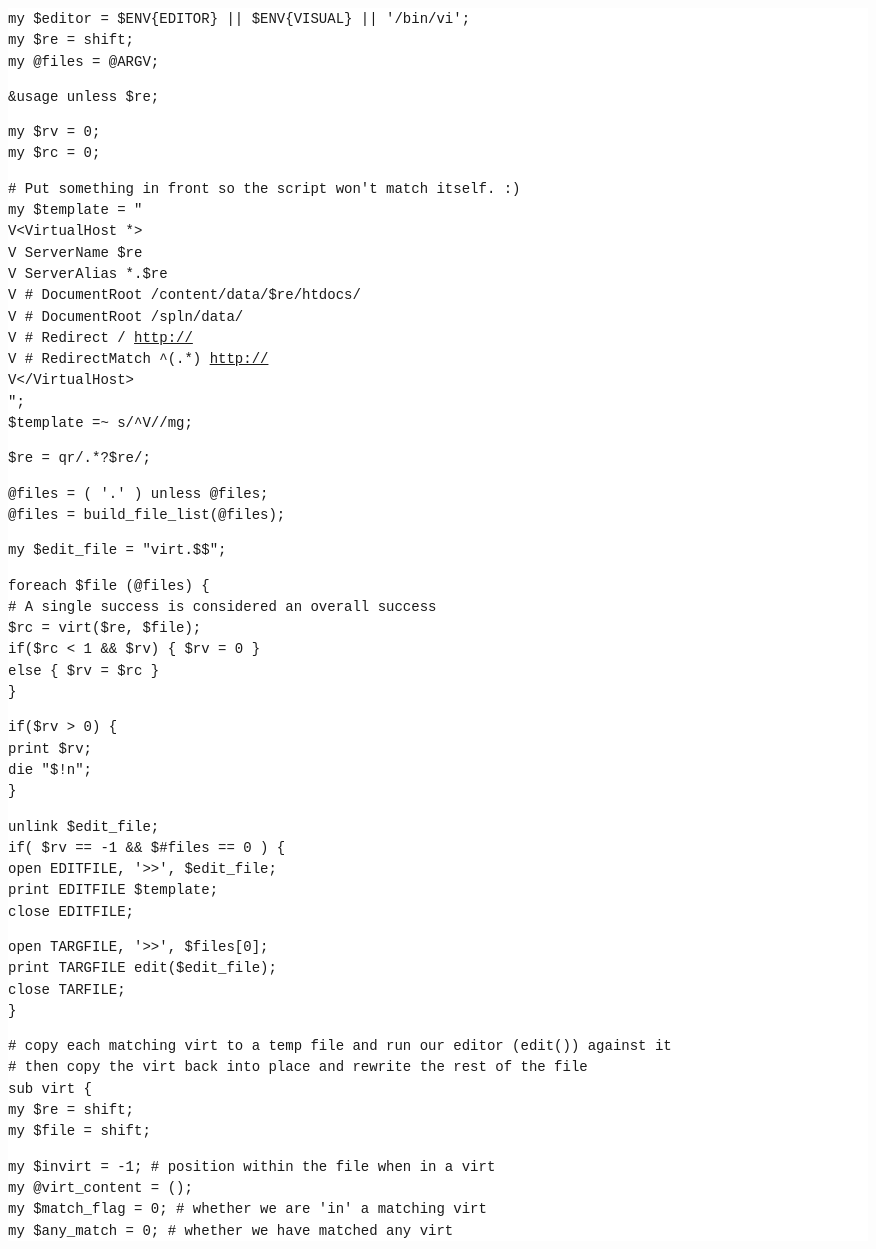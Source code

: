 <p><span style="font-family: courier new">my $editor = $ENV{EDITOR} || $ENV{VISUAL} || '/bin/vi';<br />
my $re = shift;<br />
my @files = @ARGV;</span></p>
<p><span style="font-family: courier new">&amp;usage unless $re;</span></p>
<p><span style="font-family: courier new">my $rv = 0;<br />
my $rc = 0;</span></p>
<p><span style="font-family: courier new"># Put something in front so the script won't match itself. :)<br />
my $template = &quot;<br />
V&lt;VirtualHost *&gt;<br />
V ServerName $re<br />
V ServerAlias *.$re<br />
V # DocumentRoot /content/data/$re/htdocs/<br />
V # DocumentRoot /spln/data/<br />
V # Redirect / </span><a href="http://www.cbs.com/"><span style="font-family: courier new">http://</span></a><br />
<span style="font-family: courier new">V # RedirectMatch ^(.*) </span><a href="http://www.cbs.com/"><span style="font-family: courier new">http://</span></a><br />
<span style="font-family: courier new">V&lt;/VirtualHost&gt;</span><br />
<span style="font-family: courier new">&quot;;</span><br />
<span style="font-family: courier new">$template =~ s/^V//mg;</span></p>
<p><span style="font-family: courier new">$re = qr/.*?$re/;</span></p>
<p><span style="font-family: courier new">@files = ( '.' ) unless @files;<br />
@files = build_file_list(@files);</span></p>
<p><span style="font-family: courier new">my $edit_file = &quot;virt.$$&quot;;</span></p>
<p><span style="font-family: courier new">foreach $file (@files) {<br />
 # A single success is considered an overall success<br />
 $rc = virt($re, $file);<br />
 if($rc &lt; 1 &amp;&amp; $rv) { $rv = 0 }<br />
 else { $rv = $rc }<br />
}</span></p>
<p><span style="font-family: courier new">if($rv &gt; 0) {<br />
 print $rv;<br />
 die &quot;$!n&quot;;<br />
}</span></p>
<p>
<span style="font-family: courier new">unlink $edit_file;<br />
if( $rv == -1 &amp;&amp; $#files == 0 ) {<br />
 open EDITFILE, '&gt;&gt;', $edit_file;<br />
 print EDITFILE $template;<br />
 close EDITFILE;</span></p>
<p><span style="font-family: courier new"> open TARGFILE, '&gt;&gt;', $files[0];<br />
 print TARGFILE edit($edit_file);<br />
 close TARFILE;<br />
}</span></p>
<p><span style="font-family: courier new"></span></p>
<p><span style="font-family: courier new"></span></p>
<p><span style="font-family: courier new"># copy each matching virt to a temp file and run our editor (edit()) against it<br />
# then copy the virt back into place and rewrite the rest of the file<br />
sub virt {<br />
 my $re = shift;<br />
 my $file = shift;</span></p>
<p><span style="font-family: courier new"> my $invirt = -1; # position within the file when in a virt<br />
 my @virt_content = ();<br />
 my $match_flag = 0; # whether we are 'in' a matching virt<br />
 my $any_match = 0; # whether we have matched any virt<br />